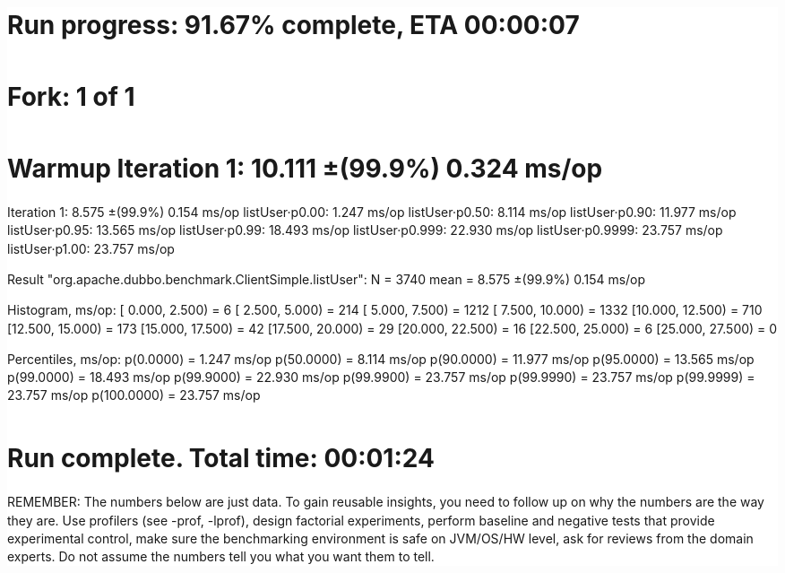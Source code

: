 # Run progress: 91.67% complete, ETA 00:00:07
# Fork: 1 of 1
# Warmup Iteration   1: 10.111 ±(99.9%) 0.324 ms/op
Iteration   1: 8.575 ±(99.9%) 0.154 ms/op
                 listUser·p0.00:   1.247 ms/op
                 listUser·p0.50:   8.114 ms/op
                 listUser·p0.90:   11.977 ms/op
                 listUser·p0.95:   13.565 ms/op
                 listUser·p0.99:   18.493 ms/op
                 listUser·p0.999:  22.930 ms/op
                 listUser·p0.9999: 23.757 ms/op
                 listUser·p1.00:   23.757 ms/op



Result "org.apache.dubbo.benchmark.ClientSimple.listUser":
  N = 3740
  mean =      8.575 ±(99.9%) 0.154 ms/op

  Histogram, ms/op:
    [ 0.000,  2.500) = 6 
    [ 2.500,  5.000) = 214 
    [ 5.000,  7.500) = 1212 
    [ 7.500, 10.000) = 1332 
    [10.000, 12.500) = 710 
    [12.500, 15.000) = 173 
    [15.000, 17.500) = 42 
    [17.500, 20.000) = 29 
    [20.000, 22.500) = 16 
    [22.500, 25.000) = 6 
    [25.000, 27.500) = 0 

  Percentiles, ms/op:
      p(0.0000) =      1.247 ms/op
     p(50.0000) =      8.114 ms/op
     p(90.0000) =     11.977 ms/op
     p(95.0000) =     13.565 ms/op
     p(99.0000) =     18.493 ms/op
     p(99.9000) =     22.930 ms/op
     p(99.9900) =     23.757 ms/op
     p(99.9990) =     23.757 ms/op
     p(99.9999) =     23.757 ms/op
    p(100.0000) =     23.757 ms/op


# Run complete. Total time: 00:01:24

REMEMBER: The numbers below are just data. To gain reusable insights, you need to follow up on
why the numbers are the way they are. Use profilers (see -prof, -lprof), design factorial
experiments, perform baseline and negative tests that provide experimental control, make sure
the benchmarking environment is safe on JVM/OS/HW level, ask for reviews from the domain experts.
Do not assume the numbers tell you what you want them to tell.
